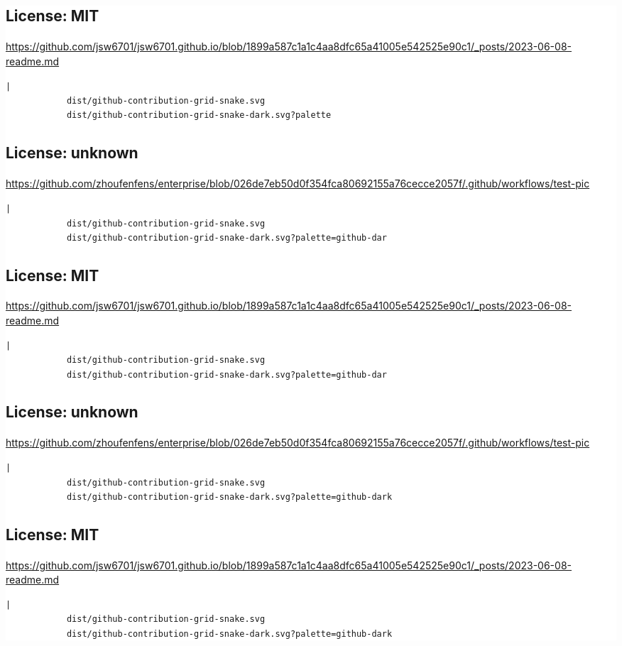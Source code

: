
## License: MIT
https://github.com/jsw6701/jsw6701.github.io/blob/1899a587c1a1c4aa8dfc65a41005e542525e90c1/_posts/2023-06-08-readme.md

```
|
            dist/github-contribution-grid-snake.svg
            dist/github-contribution-grid-snake-dark.svg?palette
```


## License: unknown
https://github.com/zhoufenfens/enterprise/blob/026de7eb50d0f354fca80692155a76cecce2057f/.github/workflows/test-pic

```
|
            dist/github-contribution-grid-snake.svg
            dist/github-contribution-grid-snake-dark.svg?palette=github-dar
```


## License: MIT
https://github.com/jsw6701/jsw6701.github.io/blob/1899a587c1a1c4aa8dfc65a41005e542525e90c1/_posts/2023-06-08-readme.md

```
|
            dist/github-contribution-grid-snake.svg
            dist/github-contribution-grid-snake-dark.svg?palette=github-dar
```


## License: unknown
https://github.com/zhoufenfens/enterprise/blob/026de7eb50d0f354fca80692155a76cecce2057f/.github/workflows/test-pic

```
|
            dist/github-contribution-grid-snake.svg
            dist/github-contribution-grid-snake-dark.svg?palette=github-dark

```


## License: MIT
https://github.com/jsw6701/jsw6701.github.io/blob/1899a587c1a1c4aa8dfc65a41005e542525e90c1/_posts/2023-06-08-readme.md

```
|
            dist/github-contribution-grid-snake.svg
            dist/github-contribution-grid-snake-dark.svg?palette=github-dark

```
